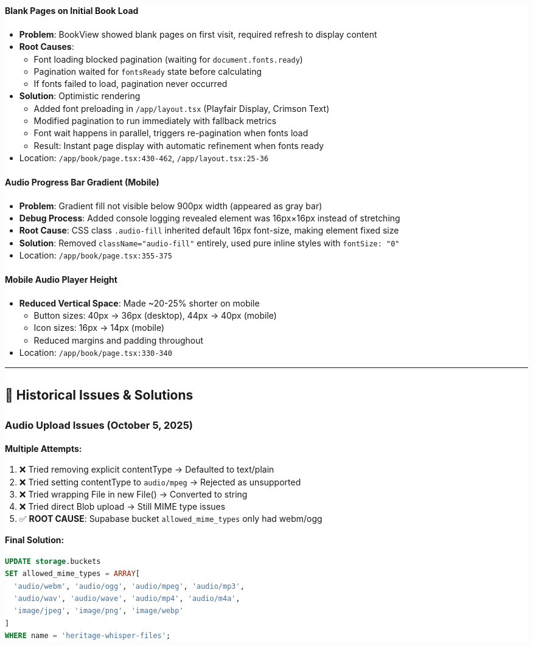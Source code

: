 #### Blank Pages on Initial Book Load

- **Problem**: BookView showed blank pages on first visit, required refresh to display content
- **Root Causes**:
  - Font loading blocked pagination (waiting for `document.fonts.ready`)
  - Pagination waited for `fontsReady` state before calculating
  - If fonts failed to load, pagination never occurred
- **Solution**: Optimistic rendering
  - Added font preloading in `/app/layout.tsx` (Playfair Display, Crimson Text)
  - Modified pagination to run immediately with fallback metrics
  - Font wait happens in parallel, triggers re-pagination when fonts load
  - Result: Instant page display with automatic refinement when fonts ready
- Location: `/app/book/page.tsx:430-462`, `/app/layout.tsx:25-36`

#### Audio Progress Bar Gradient (Mobile)

- **Problem**: Gradient fill not visible below 900px width (appeared as gray bar)
- **Debug Process**: Added console logging revealed element was 16px×16px instead of stretching
- **Root Cause**: CSS class `.audio-fill` inherited default 16px font-size, making element fixed size
- **Solution**: Removed `className="audio-fill"` entirely, used pure inline styles with `fontSize: "0"`
- Location: `/app/book/page.tsx:355-375`

#### Mobile Audio Player Height

- **Reduced Vertical Space**: Made ~20-25% shorter on mobile
  - Button sizes: 40px → 36px (desktop), 44px → 40px (mobile)
  - Icon sizes: 16px → 14px (mobile)
  - Reduced margins and padding throughout
- Location: `/app/book/page.tsx:330-340`

---

## 🐛 Historical Issues & Solutions

### Audio Upload Issues (October 5, 2025)

**Multiple Attempts:**

1. ❌ Tried removing explicit contentType → Defaulted to text/plain
2. ❌ Tried setting contentType to `audio/mpeg` → Rejected as unsupported
3. ❌ Tried wrapping File in new File() → Converted to string
4. ❌ Tried direct Blob upload → Still MIME type issues
5. ✅ **ROOT CAUSE**: Supabase bucket `allowed_mime_types` only had webm/ogg

**Final Solution:**

```sql
UPDATE storage.buckets
SET allowed_mime_types = ARRAY[
  'audio/webm', 'audio/ogg', 'audio/mpeg', 'audio/mp3',
  'audio/wav', 'audio/wave', 'audio/mp4', 'audio/m4a',
  'image/jpeg', 'image/png', 'image/webp'
]
WHERE name = 'heritage-whisper-files';
```
